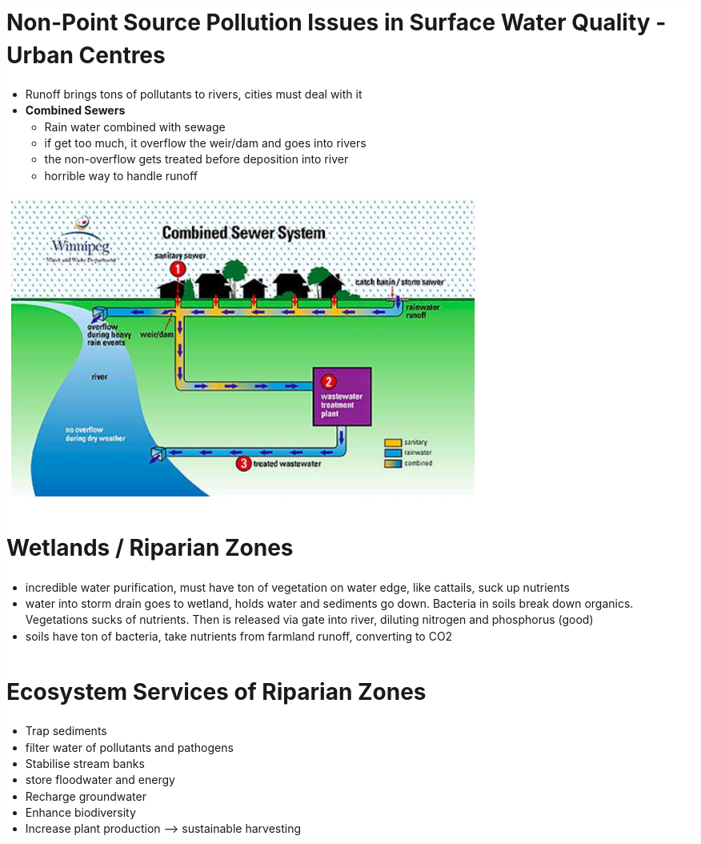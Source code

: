 # Non-Point Source Pollution Issues in Surface Water Quality - Urban Centres
- Runoff brings tons of pollutants to rivers, cities must deal with it
- **Combined Sewers**
	- Rain water combined with sewage
	- if get too much, it overflow the weir/dam and goes into rivers
	- the non-overflow gets treated before deposition into river
	- horrible way to handle runoff

![](../Images/Pasted%20image%2020240403114904.png)

# Wetlands / Riparian Zones
- incredible water purification, must have ton of vegetation on water edge, like cattails, suck up nutrients
- water into storm drain goes to wetland, holds water and sediments go down.  Bacteria in soils break down organics.  Vegetations sucks of nutrients.  Then is released via gate into river, diluting nitrogen and phosphorus (good)
- soils have ton of bacteria, take nutrients from farmland runoff, converting to CO2

# Ecosystem Services of Riparian Zones
- Trap sediments
- filter water of pollutants and pathogens
- Stabilise stream banks
- store floodwater and energy
- Recharge groundwater
- Enhance biodiversity
- Increase plant production --> sustainable harvesting
	
